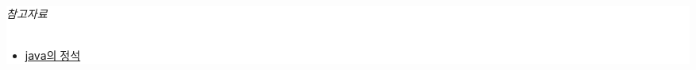 ###### 참고자료

- [java의 정석](https://www.nl.go.kr/seoji/contents/S80100000000.do?schM=intgr_detail_view_isbn&page=1&pageUnit=10&schType=simple&schStr=Java의+정석&isbn=9788994492032&cipId=200741285%2C)